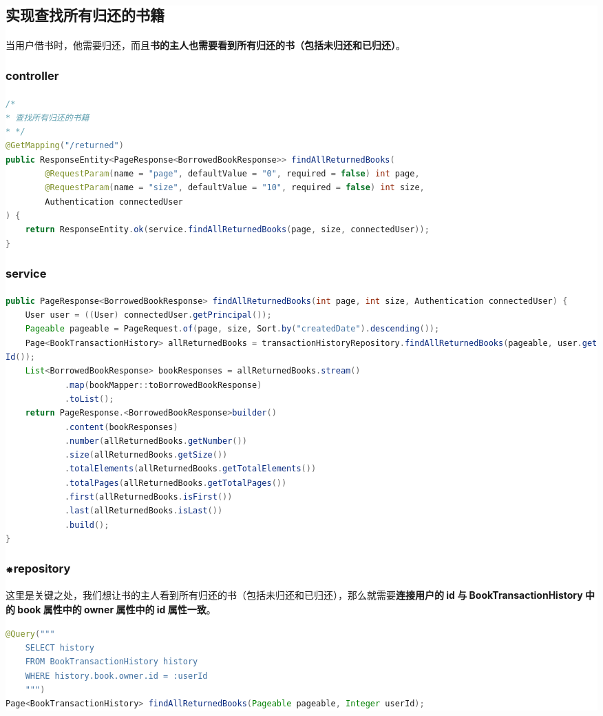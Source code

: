 
## 实现查找所有归还的书籍
当用户借书时，他需要归还，而且**书的主人也需要看到所有归还的书（包括未归还和已归还）**。

### controller

```Java
/*
* 查找所有归还的书籍
* */
@GetMapping("/returned")
public ResponseEntity<PageResponse<BorrowedBookResponse>> findAllReturnedBooks(
		@RequestParam(name = "page", defaultValue = "0", required = false) int page,
		@RequestParam(name = "size", defaultValue = "10", required = false) int size,
		Authentication connectedUser
) {
	return ResponseEntity.ok(service.findAllReturnedBooks(page, size, connectedUser));
}
```

### service

```Java
public PageResponse<BorrowedBookResponse> findAllReturnedBooks(int page, int size, Authentication connectedUser) {
	User user = ((User) connectedUser.getPrincipal());
	Pageable pageable = PageRequest.of(page, size, Sort.by("createdDate").descending());
	Page<BookTransactionHistory> allReturnedBooks = transactionHistoryRepository.findAllReturnedBooks(pageable, user.getId());
	List<BorrowedBookResponse> bookResponses = allReturnedBooks.stream()
			.map(bookMapper::toBorrowedBookResponse)
			.toList();
	return PageResponse.<BorrowedBookResponse>builder()
			.content(bookResponses)
			.number(allReturnedBooks.getNumber())
			.size(allReturnedBooks.getSize())
			.totalElements(allReturnedBooks.getTotalElements())
			.totalPages(allReturnedBooks.getTotalPages())
			.first(allReturnedBooks.isFirst())
			.last(allReturnedBooks.isLast())
			.build();
}
```


### ⁕repository
这里是关键之处，我们想让书的主人看到所有归还的书（包括未归还和已归还），那么就需要**连接用户的 id 与 BookTransactionHistory 中的 book 属性中的 owner 属性中的 id 属性一致**。

```Java
@Query("""
	SELECT history
	FROM BookTransactionHistory history
	WHERE history.book.owner.id = :userId
	""")
Page<BookTransactionHistory> findAllReturnedBooks(Pageable pageable, Integer userId);
```
